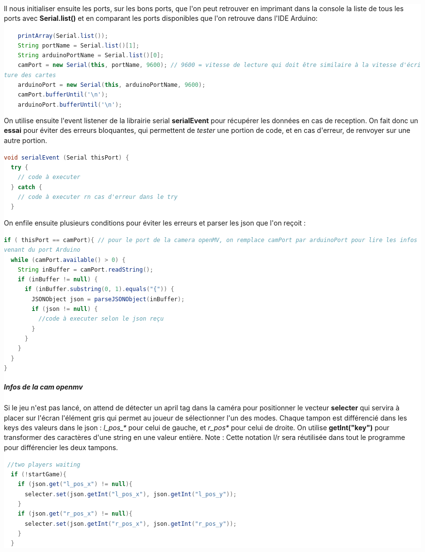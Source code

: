 Il nous initialiser ensuite les ports, sur les bons ports, que l'on peut retrouver en imprimant dans la console la liste de tous les ports avec **Serial.list()** et en comparant les ports disponibles que l'on retrouve dans l'IDE Arduino:
```java
    printArray(Serial.list()); 
    String portName = Serial.list()[1]; 
    String arduinoPortName = Serial.list()[0];
    camPort = new Serial(this, portName, 9600); // 9600 = vitesse de lecture qui doit être similaire à la vitesse d'écriture des cartes
    arduinoPort = new Serial(this, arduinoPortName, 9600);
    camPort.bufferUntil('\n');
    arduinoPort.bufferUntil('\n');
```

On utilise ensuite l'event listener de la librairie serial **serialEvent** pour récupérer les données en cas de reception. On fait donc un **essai** pour éviter des erreurs bloquantes, qui permettent de *tester* une portion de code, et en cas d'erreur, de renvoyer sur une autre portion.

```java
void serialEvent (Serial thisPort) {
  try { 
    // code à executer 
  } catch {
    // code à executer rn cas d'erreur dans le try
  }
```
On enfile ensuite plusieurs conditions pour éviter les erreurs et parser les json que l'on reçoit : 
```java
if ( thisPort == camPort){ // pour le port de la camera openMV, on remplace camPort par arduinoPort pour lire les infos venant du port Arduino
  while (camPort.available() > 0) {
    String inBuffer = camPort.readString(); 
    if (inBuffer != null) {
      if (inBuffer.substring(0, 1).equals("{")) {
        JSONObject json = parseJSONObject(inBuffer); 
        if (json != null) {
          //code à executer selon le json reçu
        }
      }
    }
  }
}
```

##### Infos de la cam openmv
Si le jeu n'est pas lancé, on attend de détecter un april tag dans la caméra pour positionner le vecteur **selecter** qui servira à placer sur l'écran l'élément gris qui permet au joueur de sélectionner l'un des modes. Chaque tampon est différencié dans les keys des valeurs dans le json : *l_pos_\** pour celui de gauche, et *r_pos\** pour celui de droite.
On utilise **getInt("key")** pour transformer des caractères d'une string en une valeur entière.
Note : Cette notation l/r sera réutilisée dans tout le programme pour différencier les deux tampons.
```java
 //two players waiting 
  if (!startGame){
    if (json.get("l_pos_x") != null){ 
      selecter.set(json.getInt("l_pos_x"), json.getInt("l_pos_y"));
    }
    if (json.get("r_pos_x") != null){
      selecter.set(json.getInt("r_pos_x"), json.getInt("r_pos_y"));
    }
  }
```
